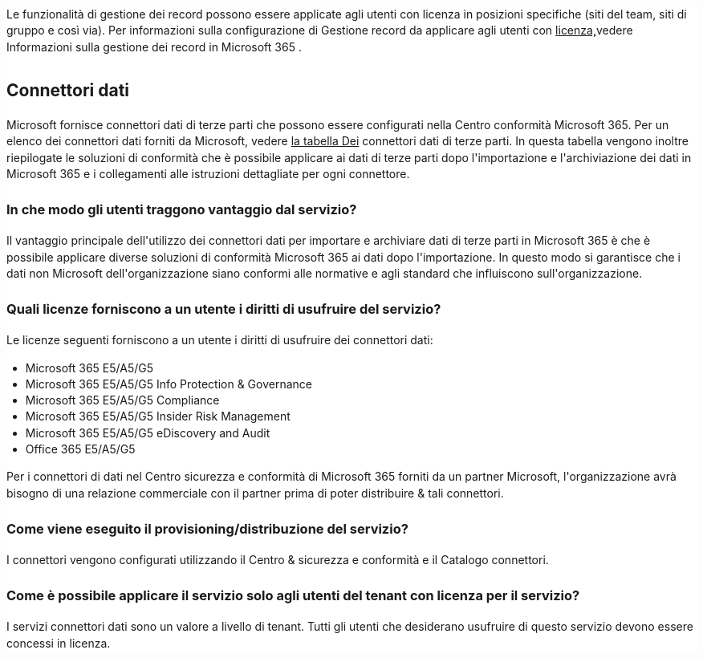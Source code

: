 Le funzionalità di gestione dei record possono essere applicate agli utenti con licenza in posizioni specifiche (siti del team, siti di gruppo e così via). Per informazioni sulla configurazione di Gestione record da applicare agli utenti con [licenza,](/microsoft-365/compliance/records-management)vedere Informazioni sulla gestione dei record in Microsoft 365 .

## <a name="data-connectors"></a>Connettori dati 

Microsoft fornisce connettori dati di terze parti che possono essere configurati nella Centro conformità Microsoft 365. Per un elenco dei connettori dati forniti da Microsoft, vedere [la tabella Dei](/microsoft-365/compliance/archiving-third-party-data#third-party-data-connectors) connettori dati di terze parti. In questa tabella vengono inoltre riepilogate le soluzioni di conformità che è possibile applicare ai dati di terze parti dopo l'importazione e l'archiviazione dei dati in Microsoft 365 e i collegamenti alle istruzioni dettagliate per ogni connettore.

### <a name="how-do-users-benefit-from-the-service"></a>In che modo gli utenti traggono vantaggio dal servizio?

Il vantaggio principale dell'utilizzo dei connettori dati per importare e archiviare dati di terze parti in Microsoft 365 è che è possibile applicare diverse soluzioni di conformità Microsoft 365 ai dati dopo l'importazione. In questo modo si garantisce che i dati non Microsoft dell'organizzazione siano conformi alle normative e agli standard che influiscono sull'organizzazione.

### <a name="which-licenses-provide-the-rights-for-a-user-to-benefit-from-the-service"></a>Quali licenze forniscono a un utente i diritti di usufruire del servizio?

Le licenze seguenti forniscono a un utente i diritti di usufruire dei connettori dati:

- Microsoft 365 E5/A5/G5
- Microsoft 365 E5/A5/G5 Info Protection &amp; Governance
- Microsoft 365 E5/A5/G5 Compliance
- Microsoft 365 E5/A5/G5 Insider Risk Management
- Microsoft 365 E5/A5/G5 eDiscovery and Audit
- Office 365 E5/A5/G5

Per i connettori di dati nel Centro sicurezza e conformità di Microsoft 365 forniti da un partner Microsoft, l'organizzazione avrà bisogno di una relazione commerciale con il partner prima di poter distribuire &amp; tali connettori.

### <a name="how-is-the-service-provisioneddeployed"></a>Come viene eseguito il provisioning/distribuzione del servizio?

I connettori vengono configurati utilizzando il Centro &amp; sicurezza e conformità e il Catalogo connettori.

### <a name="how-can-the-service-be-applied-only-to-users-in-the-tenant-who-are-licensed-for-the-service"></a>Come è possibile applicare il servizio solo agli utenti del tenant con licenza per il servizio?

I servizi connettori dati sono un valore a livello di tenant. Tutti gli utenti che desiderano usufruire di questo servizio devono essere concessi in licenza.
